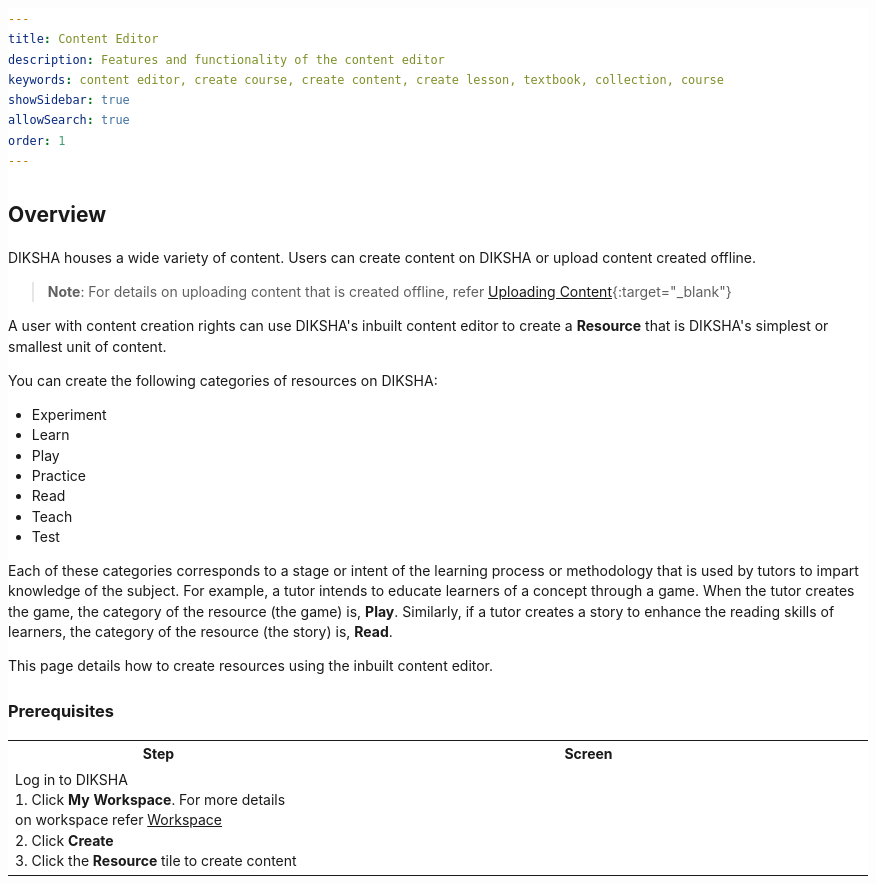 ```yaml
---
title: Content Editor
description: Features and functionality of the content editor
keywords: content editor, create course, create content, create lesson, textbook, collection, course
showSidebar: true
allowSearch: true
order: 1
---
```

## Overview

DIKSHA houses a wide variety of content. Users can create content on DIKSHA or upload content created offline.

>**Note**: For details on uploading content that is created offline, refer [Uploading Content](/help/creator/upload-content/content-upload.html){:target="_blank"}

A user with content creation rights can use DIKSHA's inbuilt content editor to create a **Resource** that is DIKSHA's simplest or smallest unit of content.

You can create the following categories of resources on DIKSHA:

- Experiment
- Learn
- Play
- Practice
- Read
- Teach
- Test

Each of these categories corresponds to a stage or intent of the learning process or methodology that is used by tutors to impart knowledge of the subject. For example, a tutor intends to educate learners of a concept through a game. When the tutor creates the game, the category of the resource (the game) is, **Play**. Similarly, if a tutor creates a story to enhance the reading skills of learners, the category of the resource (the story) is, **Read**.

This page details how to create resources using the inbuilt content editor.

### Prerequisites

<table>
  <tr>
    <th style="width:35%;">Step</th>
    <th style="width:65%;">Screen</th>
  </tr>
  <tr>
    <td>Log in to DIKSHA 
      <br>1. Click <b>My Workspace</b>. For more details on workspace refer <a href="/help/getting-started/workspace/index.html" target="_blank">Workspace</a>
      <br>2. Click <b>Create</b> 
      <br>3. Click the <b>Resource</b> tile to create content
    </td>